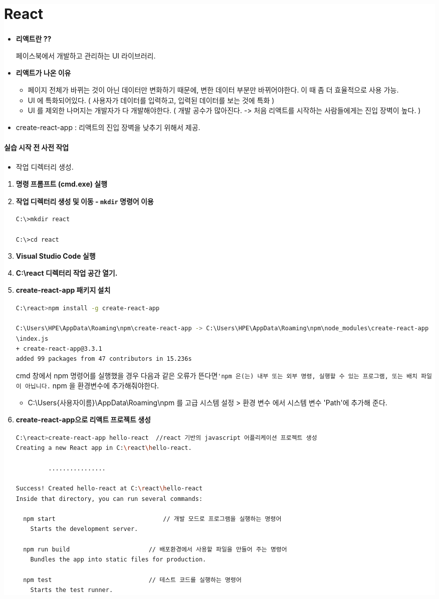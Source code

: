 # React



- **리액트란 ??**

  페이스북에서 개발하고 관리하는 UI 라이브러리. 

- **리액트가 나온 이유** 

  - 페이지 전체가 바뀌는 것이 아닌 데이터만 변화하기 때문에, 변한 데이터 부분만 바뀌어야한다. 이 때 좀 더 효율적으로 사용 가능. 
  - UI 에 특화되어있다. ( 사용자가 데이터를 입력하고, 입력된 데이터를 보는 것에 특화 )
  - UI 를 제외한 나머지는 개발자가 다 개발해야한다. ( 개발 공수가 많아진다. -> 처음 리액트를 시작하는 사람들에게는 진입 장벽이 높다. )

- create-react-app  : 리액트의 진입 장벽을 낮추기 위해서 제공. 



#### 실습 시작 전 사전 작업

- 작업 디렉터리 생성. 

1. **명령 프롬프트 (cmd.exe) 실행** 

2. **작업 디렉터리 생성 및 이동 - `mkdir` 명령어 이용** 

   ```bash
   C:\>mkdir react
   
   C:\>cd react
   ```

3. **Visual Studio Code 실행** 

4. **C:\react 디렉터리 작업 공간 열기.** 

5. **create-react-app 패키지 설치**

   ```bash
   C:\react>npm install -g create-react-app
   
   C:\Users\HPE\AppData\Roaming\npm\create-react-app -> C:\Users\HPE\AppData\Roaming\npm\node_modules\create-react-app\index.js
   + create-react-app@3.3.1
   added 99 packages from 47 contributors in 15.236s
   ```

    cmd 창에서 npm 명령어를 실행했을 경우 다음과 같은 오류가 뜬다면`'npm 은(는) 내부 또는 외부 명령, 실행할 수 있는 프로그램, 또는 배치 파일이 아닙니다.`  npm 을 환경변수에 추가해줘야한다. 

   - C:\Users\{사용자이름}\AppData\Roaming\npm 를 고급 시스템 설정 > 환경 변수 에서 시스템 변수 'Path'에 추가해 준다.

6. **create-react-app으로 리액트 프로젝트 생성** 

   ```bash
   C:\react>create-react-app hello-react  //react 기반의 javascript 어플리케이션 프로젝트 생성 
   Creating a new React app in C:\react\hello-react.
   
   			................
   			
   Success! Created hello-react at C:\react\hello-react
   Inside that directory, you can run several commands:
   
     npm start								// 개발 모드로 프로그램을 실행하는 명령어 
       Starts the development server.
   	
     npm run build						// 배포환경에서 사용할 파일을 만들어 주는 명령어
       Bundles the app into static files for production.
   
     npm test							// 테스트 코드를 실행하는 명령어
       Starts the test runner.
   
   ```